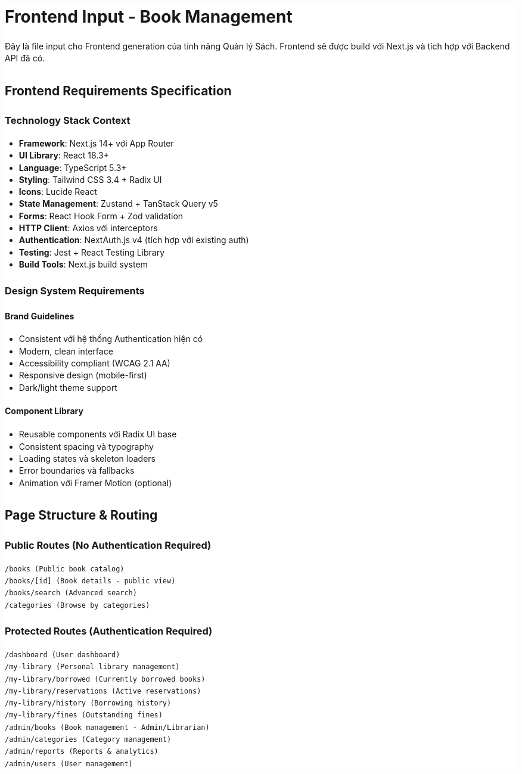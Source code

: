 # Frontend Input - Book Management

Đây là file input cho Frontend generation của tính năng Quản lý Sách. Frontend sẽ được build với Next.js và tích hợp với Backend API đã có.

## Frontend Requirements Specification

### Technology Stack Context

- **Framework**: Next.js 14+ với App Router
- **UI Library**: React 18.3+
- **Language**: TypeScript 5.3+
- **Styling**: Tailwind CSS 3.4 + Radix UI
- **Icons**: Lucide React
- **State Management**: Zustand + TanStack Query v5
- **Forms**: React Hook Form + Zod validation
- **HTTP Client**: Axios với interceptors
- **Authentication**: NextAuth.js v4 (tích hợp với existing auth)
- **Testing**: Jest + React Testing Library
- **Build Tools**: Next.js build system

### Design System Requirements

#### Brand Guidelines
- Consistent với hệ thống Authentication hiện có
- Modern, clean interface
- Accessibility compliant (WCAG 2.1 AA)
- Responsive design (mobile-first)
- Dark/light theme support

#### Component Library
- Reusable components với Radix UI base
- Consistent spacing và typography
- Loading states và skeleton loaders
- Error boundaries và fallbacks
- Animation với Framer Motion (optional)

## Page Structure & Routing

### Public Routes (No Authentication Required)
```
/books (Public book catalog)
/books/[id] (Book details - public view)
/books/search (Advanced search)
/categories (Browse by categories)
```

### Protected Routes (Authentication Required)
```
/dashboard (User dashboard)
/my-library (Personal library management)
/my-library/borrowed (Currently borrowed books)
/my-library/reservations (Active reservations)
/my-library/history (Borrowing history)
/my-library/fines (Outstanding fines)
/admin/books (Book management - Admin/Librarian)
/admin/categories (Category management)
/admin/reports (Reports & analytics)
/admin/users (User management)
```
